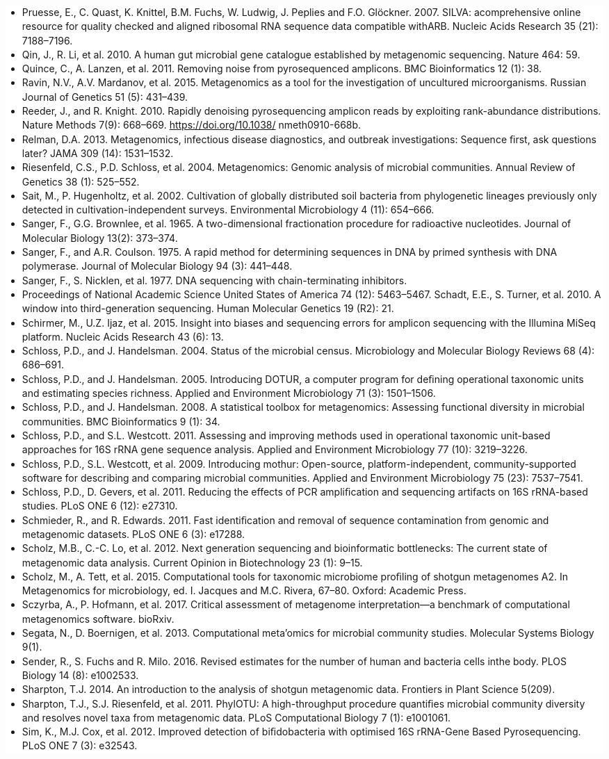 - Pruesse, E., C. Quast, K. Knittel, B.M. Fuchs, W. Ludwig, J. Peplies and F.O. Glöckner. 2007. SILVA: acomprehensive online resource for quality checked and aligned ribosomal RNA sequence data compatible withARB. Nucleic Acids Research 35 (21): 7188–7196.
- Qin, J., R. Li, et al. 2010. A human gut microbial gene catalogue established by metagenomic sequencing. Nature 464: 59.
- Quince, C., A. Lanzen, et al. 2011. Removing noise from pyrosequenced amplicons. BMC Bioinformatics 12 (1): 38.
- Ravin, N.V., A.V. Mardanov, et al. 2015. Metagenomics as a tool for the investigation of uncultured microorganisms. Russian Journal of Genetics 51 (5): 431–439.
- Reeder, J., and R. Knight. 2010. Rapidly denoising pyrosequencing amplicon reads by exploiting rank-abundance distributions. Nature Methods 7(9): 668–669. https://doi.org/10.1038/ nmeth0910-668b.
- Relman, D.A. 2013. Metagenomics, infectious disease diagnostics, and outbreak investigations: Sequence ﬁrst, ask questions later? JAMA 309 (14): 1531–1532.
- Riesenfeld, C.S., P.D. Schloss, et al. 2004. Metagenomics: Genomic analysis of microbial communities. Annual Review of Genetics 38 (1): 525–552.
- Sait, M., P. Hugenholtz, et al. 2002. Cultivation of globally distributed soil bacteria from phylogenetic lineages previously only detected in cultivation-independent surveys. Environmental Microbiology 4 (11): 654–666.
- Sanger, F., G.G. Brownlee, et al. 1965. A two-dimensional fractionation procedure for radioactive nucleotides. Journal of Molecular Biology 13(2): 373–374.
- Sanger, F., and A.R. Coulson. 1975. A rapid method for determining sequences in DNA by primed synthesis with DNA polymerase. Journal of Molecular Biology 94 (3): 441–448.
- Sanger,  F.,  S.  Nicklen,  et  al.  1977.  DNA  sequencing  with  chain-terminating  inhibitors.
- Proceedings of National Academic Science United States of America 74 (12): 5463–5467. Schadt,  E.E.,  S.  Turner,  et  al.  2010.  A  window  into  third-generation  sequencing.  Human Molecular Genetics 19 (R2): 21.
- Schirmer, M., U.Z. Ijaz, et al. 2015. Insight into biases and sequencing errors for amplicon sequencing with the Illumina MiSeq platform. Nucleic Acids Research 43 (6): 13.
- Schloss, P.D., and J. Handelsman. 2004. Status of the microbial census. Microbiology and Molecular Biology Reviews 68 (4): 686–691.
- Schloss, P.D., and J. Handelsman. 2005. Introducing DOTUR, a computer program for deﬁning operational taxonomic units and estimating species richness. Applied and Environment Microbiology 71 (3): 1501–1506.
- Schloss, P.D., and J. Handelsman. 2008. A statistical toolbox for metagenomics: Assessing functional diversity in microbial communities. BMC Bioinformatics 9 (1): 34.
- Schloss, P.D., and S.L. Westcott. 2011. Assessing and improving methods used in operational taxonomic unit-based approaches for 16S rRNA gene sequence analysis. Applied and Environment Microbiology 77 (10): 3219–3226.
- Schloss, P.D., S.L. Westcott, et al. 2009. Introducing mothur: Open-source, platform-independent, community-supported software for describing and comparing microbial communities. Applied and Environment Microbiology 75 (23): 7537–7541.
- Schloss, P.D., D. Gevers, et al. 2011. Reducing the effects of PCR ampliﬁcation and sequencing artifacts on 16S rRNA-based studies. PLoS ONE 6 (12): e27310.
- Schmieder, R., and R. Edwards. 2011. Fast identiﬁcation and removal of sequence contamination from genomic and metagenomic datasets. PLoS ONE 6 (3): e17288.
- Scholz, M.B., C.-C. Lo, et al. 2012. Next generation sequencing and bioinformatic bottlenecks: The current state of metagenomic data analysis. Current Opinion in Biotechnology 23 (1): 9–15.
- Scholz, M., A. Tett, et al. 2015. Computational tools for taxonomic microbiome proﬁling of shotgun metagenomes A2. In Metagenomics for microbiology, ed. I. Jacques and M.C. Rivera, 67–80. Oxford: Academic Press.
- Sczyrba, A., P. Hofmann, et al. 2017. Critical assessment of metagenome interpretation—a benchmark of computational metagenomics software. bioRxiv.
- Segata, N., D. Boernigen, et al. 2013. Computational meta’omics for microbial community studies. Molecular Systems Biology 9(1).
- Sender, R., S. Fuchs and R. Milo. 2016. Revised estimates for the number of human and bacteria cells inthe body. PLOS Biology 14 (8): e1002533.
- Sharpton, T.J. 2014. An introduction to the analysis of shotgun metagenomic data. Frontiers in Plant Science 5(209).
- Sharpton, T.J., S.J. Riesenfeld, et al. 2011. PhylOTU: A high-throughput procedure quantiﬁes microbial community diversity and resolves novel taxa from metagenomic data. PLoS Computational Biology 7 (1): e1001061.
- Sim, K., M.J. Cox, et al. 2012. Improved detection of biﬁdobacteria with optimised 16S rRNA-Gene Based Pyrosequencing. PLoS ONE 7 (3): e32543.